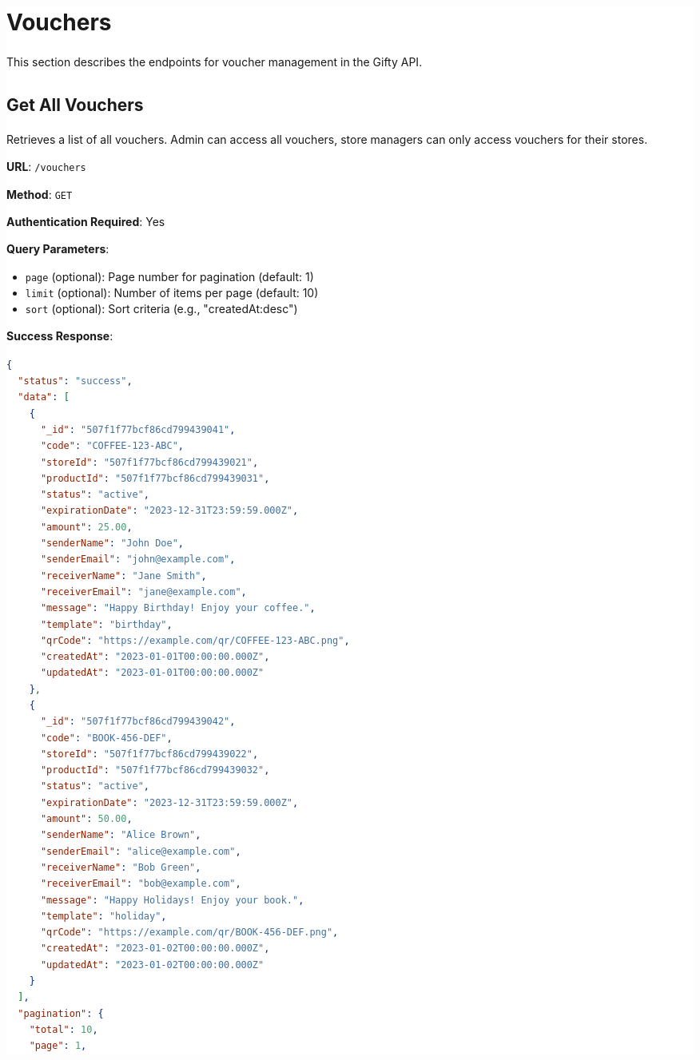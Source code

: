 # Vouchers

This section describes the endpoints for voucher management in the Gifty API.

## Get All Vouchers

Retrieves a list of all vouchers. Admin can access all vouchers, store managers can only access vouchers for their stores.

**URL**: `/vouchers`

**Method**: `GET`

**Authentication Required**: Yes

**Query Parameters**:
- `page` (optional): Page number for pagination (default: 1)
- `limit` (optional): Number of items per page (default: 10)
- `sort` (optional): Sort criteria (e.g., "createdAt:desc")

**Success Response**:
```json
{
  "status": "success",
  "data": [
    {
      "_id": "507f1f77bcf86cd799439041",
      "code": "COFFEE-123-ABC",
      "storeId": "507f1f77bcf86cd799439021",
      "productId": "507f1f77bcf86cd799439031",
      "status": "active",
      "expirationDate": "2023-12-31T23:59:59.000Z",
      "amount": 25.00,
      "senderName": "John Doe",
      "senderEmail": "john@example.com",
      "receiverName": "Jane Smith",
      "receiverEmail": "jane@example.com",
      "message": "Happy Birthday! Enjoy your coffee.",
      "template": "birthday",
      "qrCode": "https://example.com/qr/COFFEE-123-ABC.png",
      "createdAt": "2023-01-01T00:00:00.000Z",
      "updatedAt": "2023-01-01T00:00:00.000Z"
    },
    {
      "_id": "507f1f77bcf86cd799439042",
      "code": "BOOK-456-DEF",
      "storeId": "507f1f77bcf86cd799439022",
      "productId": "507f1f77bcf86cd799439032",
      "status": "active",
      "expirationDate": "2023-12-31T23:59:59.000Z",
      "amount": 50.00,
      "senderName": "Alice Brown",
      "senderEmail": "alice@example.com",
      "receiverName": "Bob Green",
      "receiverEmail": "bob@example.com",
      "message": "Happy Holidays! Enjoy your book.",
      "template": "holiday",
      "qrCode": "https://example.com/qr/BOOK-456-DEF.png",
      "createdAt": "2023-01-02T00:00:00.000Z",
      "updatedAt": "2023-01-02T00:00:00.000Z"
    }
  ],
  "pagination": {
    "total": 10,
    "page": 1,
```